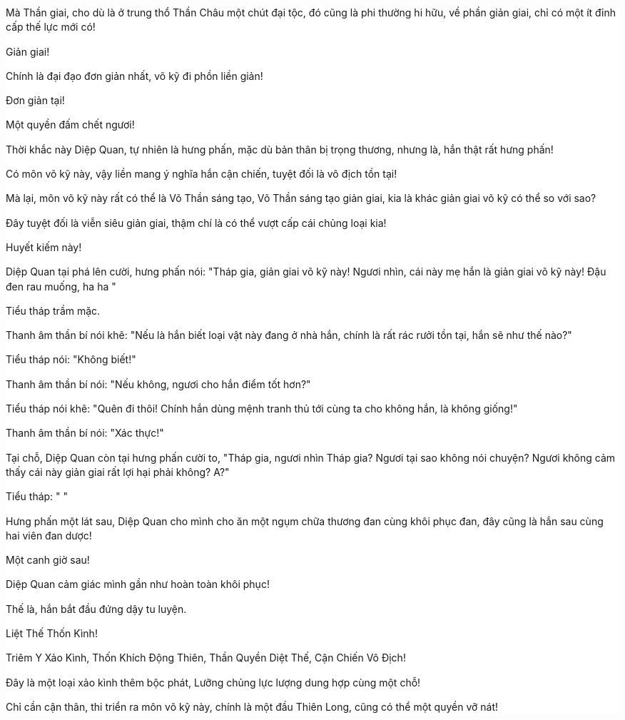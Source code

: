 Mà Thần giai, cho dù là ở trung thổ Thần Châu một chút đại tộc, đó cũng là phi thường hi hữu, về phần giản giai, chỉ có một ít đỉnh cấp thế lực mới có!

Giản giai!

Chính là đại đạo đơn giản nhất, võ kỹ đi phồn liền giản!

Đơn giản tại!

Một quyền đấm chết ngươi!

Thời khắc này Diệp Quan, tự nhiên là hưng phấn, mặc dù bản thân bị trọng thương, nhưng là, hắn thật rất hưng phấn!

Có môn võ kỹ này, vậy liền mang ý nghĩa hắn cận chiến, tuyệt đối là vô địch tồn tại!

Mà lại, môn võ kỹ này rất có thể là Võ Thần sáng tạo, Võ Thần sáng tạo giản giai, kia là khác giản giai võ kỹ có thể so với sao?

Đây tuyệt đối là viễn siêu giản giai, thậm chí là có thể vượt cấp cái chủng loại kia!

Huyết kiếm này!

Diệp Quan tại phá lên cười, hưng phấn nói: "Tháp gia, giản giai võ kỹ này! Ngươi nhìn, cái này mẹ hắn là giản giai võ kỹ này! Đậu đen rau muống, ha ha "

Tiểu tháp trầm mặc.

Thanh âm thần bí nói khẽ: "Nếu là hắn biết loại vật này đang ở nhà hắn, chính là rất rác rưởi tồn tại, hắn sẽ như thế nào?"

Tiểu tháp nói: "Không biết!"

Thanh âm thần bí nói: "Nếu không, ngươi cho hắn điểm tốt hơn?"

Tiểu tháp nói khẽ: "Quên đi thôi! Chính hắn dùng mệnh tranh thủ tới cùng ta cho không hắn, là không giống!"

Thanh âm thần bí nói: "Xác thực!"

Tại chỗ, Diệp Quan còn tại hưng phấn cười to, "Tháp gia, ngươi nhìn Tháp gia? Ngươi tại sao không nói chuyện? Ngươi không cảm thấy cái này giản giai rất lợi hại phải không? A?"

Tiểu tháp: " "

Hưng phấn một lát sau, Diệp Quan cho mình cho ăn một ngụm chữa thương đan cùng khôi phục đan, đây cũng là hắn sau cùng hai viên đan dược!

Một canh giờ sau!

Diệp Quan cảm giác mình gần như hoàn toàn khôi phục!

Thế là, hắn bắt đầu đứng dậy tu luyện.

Liệt Thế Thốn Kình!

Triêm Y Xảo Kình, Thốn Khích Động Thiên, Thần Quyền Diệt Thế, Cận Chiến Vô Địch!

Đây là một loại xảo kình thêm bộc phát, Lưỡng chủng lực lượng dung hợp cùng một chỗ!

Chỉ cần cận thân, thi triển ra môn võ kỹ này, chính là một đầu Thiên Long, cũng có thể một quyền vỡ nát!

